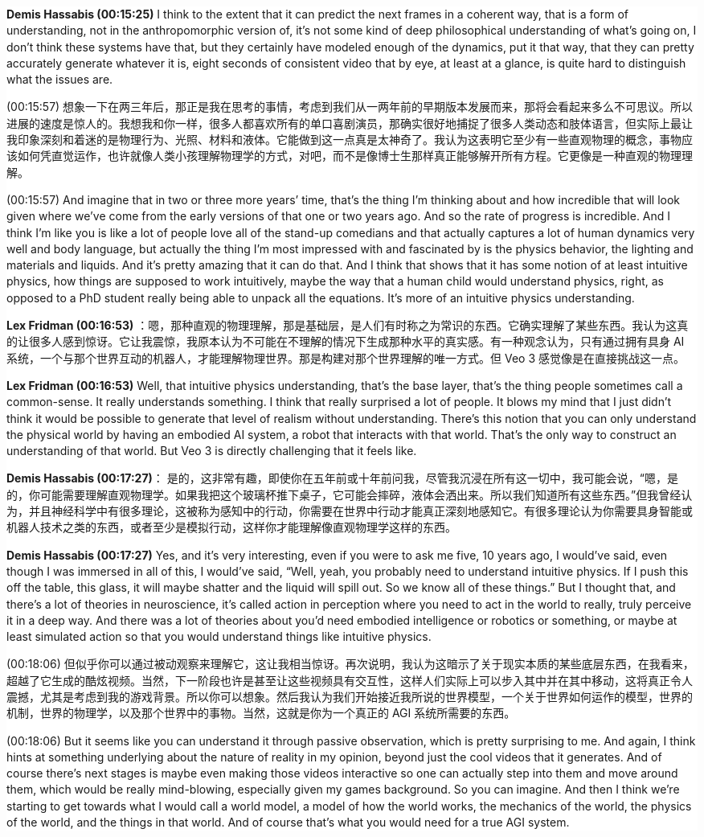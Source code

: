 **Demis Hassabis (00:15:25)** I think to the extent that it can predict the next frames in a coherent way, that is a form of understanding, not in the anthropomorphic version of, it’s not some kind of deep philosophical understanding of what’s going on, I don’t think these systems have that, but they certainly have modeled enough of the dynamics, put it that way, that they can pretty accurately generate whatever it is, eight seconds of consistent video that by eye, at least at a glance, is quite hard to distinguish what the issues are.

(00:15:57) 想象一下在两三年后，那正是我在思考的事情，考虑到我们从一两年前的早期版本发展而来，那将会看起来多么不可思议。所以进展的速度是惊人的。我想我和你一样，很多人都喜欢所有的单口喜剧演员，那确实很好地捕捉了很多人类动态和肢体语言，但实际上最让我印象深刻和着迷的是物理行为、光照、材料和液体。它能做到这一点真是太神奇了。我认为这表明它至少有一些直观物理的概念，事物应该如何凭直觉运作，也许就像人类小孩理解物理学的方式，对吧，而不是像博士生那样真正能够解开所有方程。它更像是一种直观的物理理解。

(00:15:57) And imagine that in two or three more years’ time, that’s the thing I’m thinking about and how incredible that will look given where we’ve come from the early versions of that one or two years ago. And so the rate of progress is incredible. And I think I’m like you is like a lot of people love all of the stand-up comedians and that actually captures a lot of human dynamics very well and body language, but actually the thing I’m most impressed with and fascinated by is the physics behavior, the lighting and materials and liquids. And it’s pretty amazing that it can do that. And I think that shows that it has some notion of at least intuitive physics, how things are supposed to work intuitively, maybe the way that a human child would understand physics, right, as opposed to a PhD student really being able to unpack all the equations. It’s more of an intuitive physics understanding.

**Lex Fridman  (00:16:53)** ：嗯，那种直观的物理理解，那是基础层，是人们有时称之为常识的东西。它确实理解了某些东西。我认为这真的让很多人感到惊讶。它让我震惊，我原本认为不可能在不理解的情况下生成那种水平的真实感。有一种观念认为，只有通过拥有具身 AI 系统，一个与那个世界互动的机器人，才能理解物理世界。那是构建对那个世界理解的唯一方式。但 Veo 3 感觉像是在直接挑战这一点。

**Lex Fridman (00:16:53)** Well, that intuitive physics understanding, that’s the base layer, that’s the thing people sometimes call a common-sense. It really understands something. I think that really surprised a lot of people. It blows my mind that I just didn’t think it would be possible to generate that level of realism without understanding. There’s this notion that you can only understand the physical world by having an embodied AI system, a robot that interacts with that world. That’s the only way to construct an understanding of that world. But Veo 3 is directly challenging that it feels like.

**Demis Hassabis  (00:17:27)**： 是的，这非常有趣，即使你在五年前或十年前问我，尽管我沉浸在所有这一切中，我可能会说，“嗯，是的，你可能需要理解直观物理学。如果我把这个玻璃杯推下桌子，它可能会摔碎，液体会洒出来。所以我们知道所有这些东西。”但我曾经认为，并且神经科学中有很多理论，这被称为感知中的行动，你需要在世界中行动才能真正深刻地感知它。有很多理论认为你需要具身智能或机器人技术之类的东西，或者至少是模拟行动，这样你才能理解像直观物理学这样的东西。

**Demis Hassabis (00:17:27)** Yes, and it’s very interesting, even if you were to ask me five, 10 years ago, I would’ve said, even though I was immersed in all of this, I would’ve said, “Well, yeah, you probably need to understand intuitive physics. If I push this off the table, this glass, it will maybe shatter and the liquid will spill out. So we know all of these things.” But I thought that, and there’s a lot of theories in neuroscience, it’s called action in perception where you need to act in the world to really, truly perceive it in a deep way. And there was a lot of theories about you’d need embodied intelligence or robotics or something, or maybe at least simulated action so that you would understand things like intuitive physics.

(00:18:06) 但似乎你可以通过被动观察来理解它，这让我相当惊讶。再次说明，我认为这暗示了关于现实本质的某些底层东西，在我看来，超越了它生成的酷炫视频。当然，下一阶段也许是甚至让这些视频具有交互性，这样人们实际上可以步入其中并在其中移动，这将真正令人震撼，尤其是考虑到我的游戏背景。所以你可以想象。然后我认为我们开始接近我所说的世界模型，一个关于世界如何运作的模型，世界的机制，世界的物理学，以及那个世界中的事物。当然，这就是你为一个真正的 AGI 系统所需要的东西。

(00:18:06) But it seems like you can understand it through passive observation, which is pretty surprising to me. And again, I think hints at something underlying about the nature of reality in my opinion, beyond just the cool videos that it generates. And of course there’s next stages is maybe even making those videos interactive so one can actually step into them and move around them, which would be really mind-blowing, especially given my games background. So you can imagine. And then I think we’re starting to get towards what I would call a world model, a model of how the world works, the mechanics of the world, the physics of the world, and the things in that world. And of course that’s what you would need for a true AGI system.
